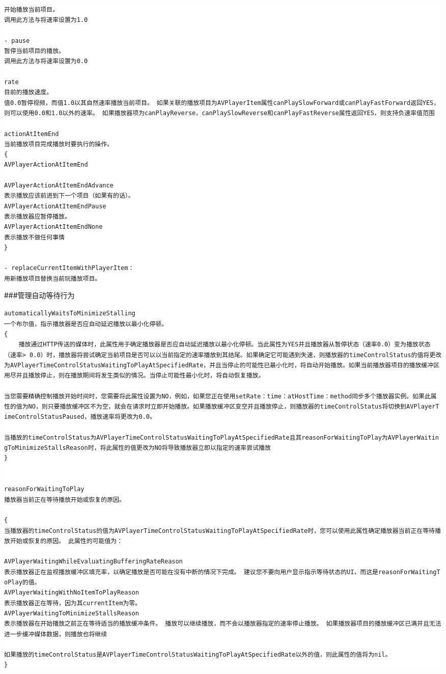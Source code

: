 ```
开始播放当前项目。
调用此方法与将速率设置为1.0

- pause
暂停当前项目的播放。
调用此方法与将速率设置为0.0

rate
目前的播放速度。
值0.0暂停视频，而值1.0以其自然速率播放当前项目。 如果关联的播放项目为AVPlayerItem属性canPlaySlowForward或canPlayFastForward返回YES，则可以使用0.0和1.0以外的速率。 如果播放器项为canPlayReverse，canPlaySlowReverse和canPlayFastReverse属性返回YES，则支持负速率值范围

actionAtItemEnd
当前播放项目完成播放时要执行的操作。
{
AVPlayerActionAtItemEnd

AVPlayerActionAtItemEndAdvance
表示播放应该前进到下一个项目（如果有的话）。
AVPlayerActionAtItemEndPause
表示播放器应暂停播放。
AVPlayerActionAtItemEndNone
表示播放不做任何事情
}

- replaceCurrentItemWithPlayerItem：
用新播放项目替换当前玩播放项目。
```
###管理自动等待行为
```
automaticallyWaitsToMinimizeStalling
一个布尔值，指示播放器是否应自动延迟播放以最小化停顿。
{
	播放通过HTTP传送的媒体时，此属性用于确定播放器是否应自动延迟播放以最小化停顿。当此属性为YES并且播放器从暂停状态（速率0.0）变为播放状态（速率> 0.0）时，播放器将尝试确定当前项目是否可以以当前指定的速率播放到其结尾。如果确定它可能遇到失速，则播放器的timeControlStatus的值将更改为AVPlayerTimeControlStatusWaitingToPlayAtSpecifiedRate，并且当停止的可能性已最小化时，将自动开始播放。如果当前播放器项目的播放缓冲区用尽并且播放停止，则在播放期间将发生类似的情况。当停止可能性最小化时，将自动恢复播放。

当您需要精确控制播放开始时间时，您需要将此属性设置为NO，例如，如果您正在使用setRate：time：atHostTime：method同步多个播放器实例。如果此属性的值为NO，则只要播放缓冲区不为空，就会在请求时立即开始播放。如果播放缓冲区变空并且播放停止，则播放器的timeControlStatus将切换到AVPlayerTimeControlStatusPaused，播放速率将更改为0.0。

当播放的timeControlStatus为AVPlayerTimeControlStatusWaitingToPlayAtSpecifiedRate且其reasonForWaitingToPlay为AVPlayerWaitingToMinimizeStallsReason时，将此属性的值更改为NO将导致播放器立即以指定的速率尝试播放
}


reasonForWaitingToPlay
播放器当前正在等待播放开始或恢复的原因。

{
当播放器的timeControlStatus的值为AVPlayerTimeControlStatusWaitingToPlayAtSpecifiedRate时，您可以使用此属性确定播放器当前正在等待播放开始或恢复的原因。 此属性的可能值为：

AVPlayerWaitingWhileEvaluatingBufferingRateReason
表示播放器正在监视播放缓冲区填充率，以确定播放是否可能在没有中断的情况下完成。 建议您不要向用户显示指示等待状态的UI，而这是reasonForWaitingToPlay的值。
AVPlayerWaitingWithNoItemToPlayReason
表示播放器正在等待，因为其currentItem为零。
AVPlayerWaitingToMinimizeStallsReason
表示播放器在开始播放之前正在等待适当的播放缓冲条件。 播放可以继续播放，而不会以播放器指定的速率停止播放。 如果播放器项目的播放缓冲区已满并且无法进一步缓冲媒体数据，则播放也将继续

如果播放的timeControlStatus是AVPlayerTimeControlStatusWaitingToPlayAtSpecifiedRate以外的值，则此属性的值将为nil。
}

```